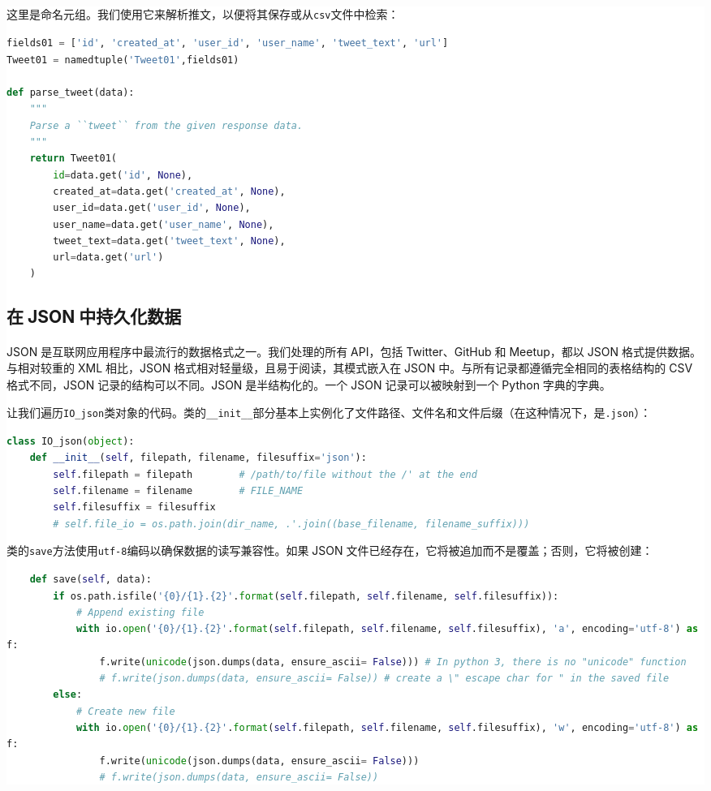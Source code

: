 这里是命名元组。我们使用它来解析推文，以便将其保存或从`csv`文件中检索：

```py
fields01 = ['id', 'created_at', 'user_id', 'user_name', 'tweet_text', 'url']
Tweet01 = namedtuple('Tweet01',fields01)

def parse_tweet(data):
    """
    Parse a ``tweet`` from the given response data.
    """
    return Tweet01(
        id=data.get('id', None),
        created_at=data.get('created_at', None),
        user_id=data.get('user_id', None),
        user_name=data.get('user_name', None),
        tweet_text=data.get('tweet_text', None),
        url=data.get('url')
    )
```

## 在 JSON 中持久化数据

JSON 是互联网应用程序中最流行的数据格式之一。我们处理的所有 API，包括 Twitter、GitHub 和 Meetup，都以 JSON 格式提供数据。与相对较重的 XML 相比，JSON 格式相对轻量级，且易于阅读，其模式嵌入在 JSON 中。与所有记录都遵循完全相同的表格结构的 CSV 格式不同，JSON 记录的结构可以不同。JSON 是半结构化的。一个 JSON 记录可以被映射到一个 Python 字典的字典。

让我们遍历`IO_json`类对象的代码。类的`__init__`部分基本上实例化了文件路径、文件名和文件后缀（在这种情况下，是`.json`）：

```py
class IO_json(object):
    def __init__(self, filepath, filename, filesuffix='json'):
        self.filepath = filepath        # /path/to/file without the /' at the end
        self.filename = filename        # FILE_NAME
        self.filesuffix = filesuffix
        # self.file_io = os.path.join(dir_name, .'.join((base_filename, filename_suffix)))
```

类的`save`方法使用`utf-8`编码以确保数据的读写兼容性。如果 JSON 文件已经存在，它将被追加而不是覆盖；否则，它将被创建：

```py
    def save(self, data):
        if os.path.isfile('{0}/{1}.{2}'.format(self.filepath, self.filename, self.filesuffix)):
            # Append existing file
            with io.open('{0}/{1}.{2}'.format(self.filepath, self.filename, self.filesuffix), 'a', encoding='utf-8') as f:
                f.write(unicode(json.dumps(data, ensure_ascii= False))) # In python 3, there is no "unicode" function 
                # f.write(json.dumps(data, ensure_ascii= False)) # create a \" escape char for " in the saved file        
        else:
            # Create new file
            with io.open('{0}/{1}.{2}'.format(self.filepath, self.filename, self.filesuffix), 'w', encoding='utf-8') as f:
                f.write(unicode(json.dumps(data, ensure_ascii= False)))
                # f.write(json.dumps(data, ensure_ascii= False))
```

